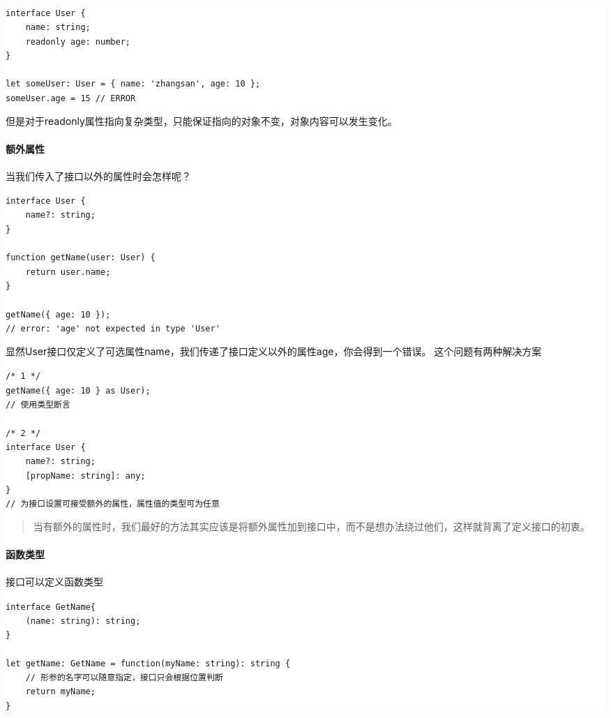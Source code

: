 ```
interface User {
    name: string;
    readonly age: number;
}

let someUser: User = { name: 'zhangsan', age: 10 };
someUser.age = 15 // ERROR
```

但是对于readonly属性指向复杂类型，只能保证指向的对象不变，对象内容可以发生变化。
#### 额外属性
当我们传入了接口以外的属性时会怎样呢？
```
interface User {
    name?: string;
}

function getName(user: User) {
    return user.name;
}

getName({ age: 10 });
// error: 'age' not expected in type 'User'

```

显然User接口仅定义了可选属性name，我们传递了接口定义以外的属性age，你会得到一个错误。
这个问题有两种解决方案

```
/* 1 */
getName({ age: 10 } as User);
// 使用类型断言

/* 2 */
interface User {
    name?: string;
    [propName: string]: any;
}
// 为接口设置可接受额外的属性，属性值的类型可为任意
```

> 当有额外的属性时，我们最好的方法其实应该是将额外属性加到接口中，而不是想办法绕过他们，这样就背离了定义接口的初衷。

#### 函数类型
接口可以定义函数类型
```
interface GetName{
    (name: string): string;
}

let getName: GetName = function(myName: string): string {
    // 形参的名字可以随意指定，接口只会根据位置判断
    return myName;
}
```


  [index: number]: string;